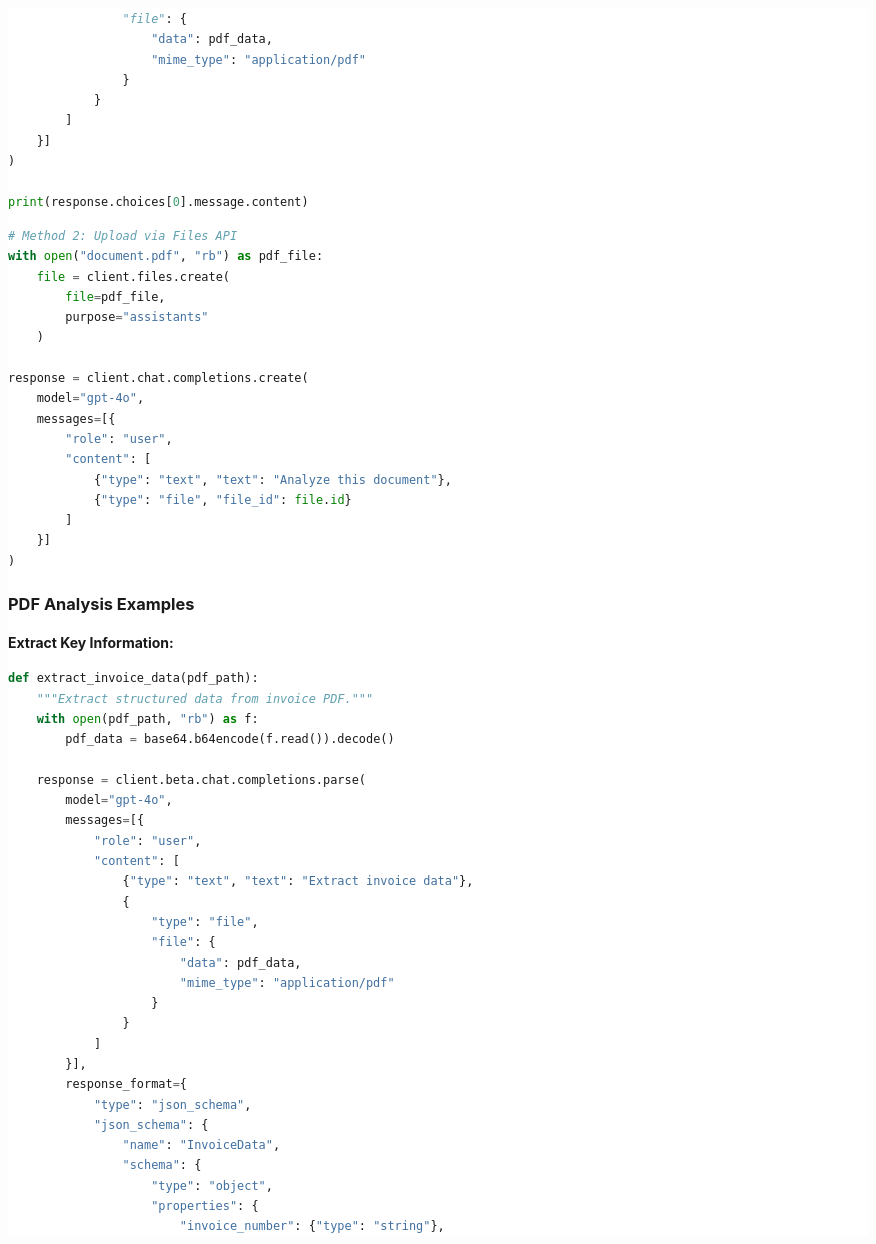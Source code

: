 ```python
                "file": {
                    "data": pdf_data,
                    "mime_type": "application/pdf"
                }
            }
        ]
    }]
)

print(response.choices[0].message.content)
```

```python
# Method 2: Upload via Files API
with open("document.pdf", "rb") as pdf_file:
    file = client.files.create(
        file=pdf_file,
        purpose="assistants"
    )

response = client.chat.completions.create(
    model="gpt-4o",
    messages=[{
        "role": "user",
        "content": [
            {"type": "text", "text": "Analyze this document"},
            {"type": "file", "file_id": file.id}
        ]
    }]
)
```

### PDF Analysis Examples

**Extract Key Information:**

```python
def extract_invoice_data(pdf_path):
    """Extract structured data from invoice PDF."""
    with open(pdf_path, "rb") as f:
        pdf_data = base64.b64encode(f.read()).decode()

    response = client.beta.chat.completions.parse(
        model="gpt-4o",
        messages=[{
            "role": "user",
            "content": [
                {"type": "text", "text": "Extract invoice data"},
                {
                    "type": "file",
                    "file": {
                        "data": pdf_data,
                        "mime_type": "application/pdf"
                    }
                }
            ]
        }],
        response_format={
            "type": "json_schema",
            "json_schema": {
                "name": "InvoiceData",
                "schema": {
                    "type": "object",
                    "properties": {
                        "invoice_number": {"type": "string"},
```